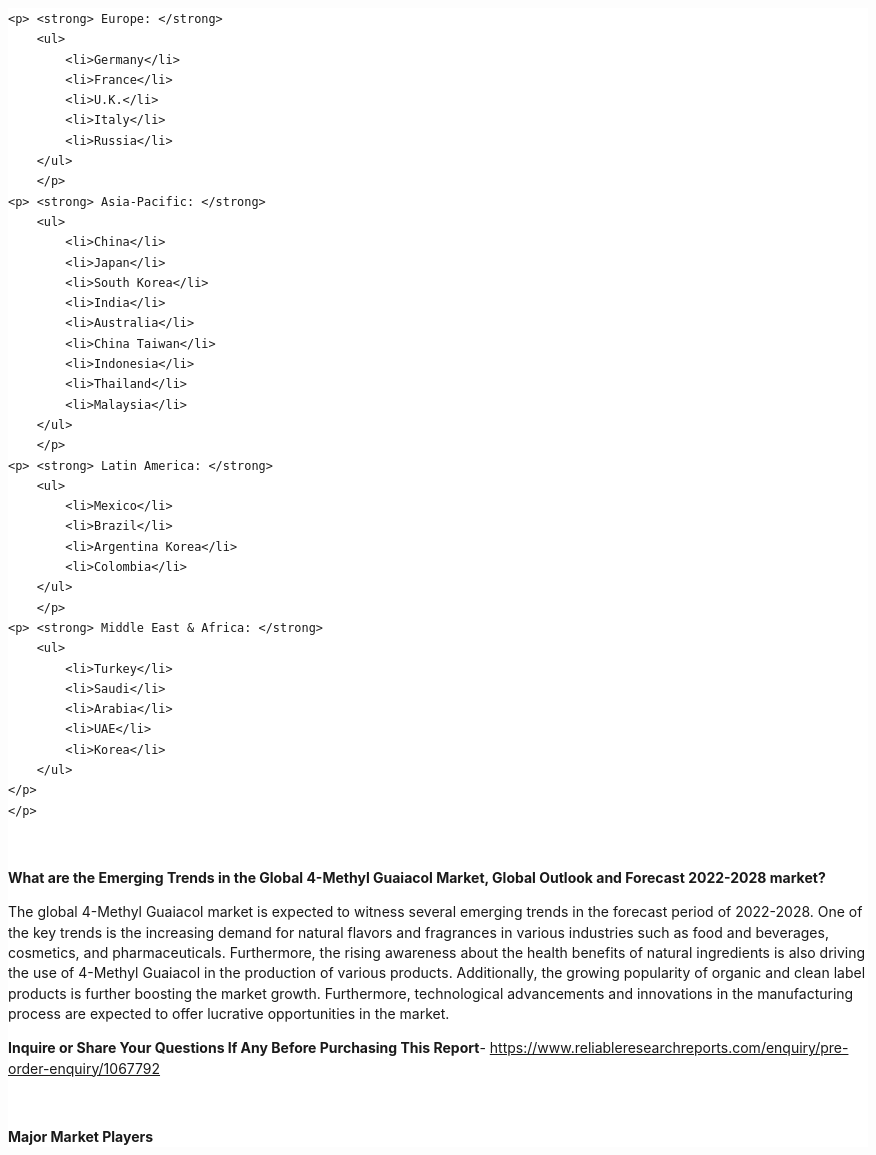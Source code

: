     <p> <strong> Europe: </strong>
        <ul>
            <li>Germany</li>
            <li>France</li>
            <li>U.K.</li>
            <li>Italy</li>
            <li>Russia</li>
        </ul>
        </p> 
    <p> <strong> Asia-Pacific: </strong>
        <ul>
            <li>China</li>
            <li>Japan</li>
            <li>South Korea</li>
            <li>India</li>
            <li>Australia</li>
            <li>China Taiwan</li>
            <li>Indonesia</li>
            <li>Thailand</li>
            <li>Malaysia</li>
        </ul>
        </p> 
    <p> <strong> Latin America: </strong>
        <ul>
            <li>Mexico</li>
            <li>Brazil</li>
            <li>Argentina Korea</li>
            <li>Colombia</li>
        </ul>
        </p> 
    <p> <strong> Middle East & Africa: </strong>
        <ul>
            <li>Turkey</li>
            <li>Saudi</li>
            <li>Arabia</li>
            <li>UAE</li>
            <li>Korea</li>
        </ul>
    </p>
    </p>
<p>&nbsp;</p>
<p><strong>What are the Emerging Trends in the Global 4-Methyl Guaiacol Market, Global Outlook and Forecast 2022-2028 market?</strong></p>
<p><p>The global 4-Methyl Guaiacol market is expected to witness several emerging trends in the forecast period of 2022-2028. One of the key trends is the increasing demand for natural flavors and fragrances in various industries such as food and beverages, cosmetics, and pharmaceuticals. Furthermore, the rising awareness about the health benefits of natural ingredients is also driving the use of 4-Methyl Guaiacol in the production of various products. Additionally, the growing popularity of organic and clean label products is further boosting the market growth. Furthermore, technological advancements and innovations in the manufacturing process are expected to offer lucrative opportunities in the market.</p></p>
<p><strong>Inquire or Share Your Questions If Any Before Purchasing This Report</strong>- <a href="https://www.reliableresearchreports.com/enquiry/pre-order-enquiry/1067792">https://www.reliableresearchreports.com/enquiry/pre-order-enquiry/1067792</a></p>
<p>&nbsp;</p>
<p><strong>Major Market Players</strong></p>